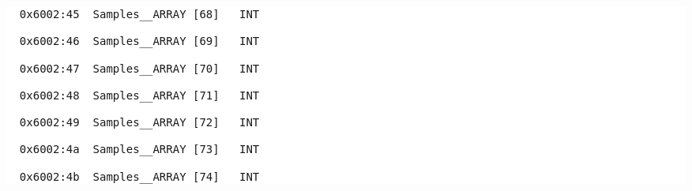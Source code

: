 <td><pre>  0x6002:45  Samples__ARRAY [68]   INT</pre></td>
</tr>
<tr>
<td><pre>  0x6002:46  Samples__ARRAY [69]   INT</pre></td>
</tr>
<tr>
<td><pre>  0x6002:47  Samples__ARRAY [70]   INT</pre></td>
</tr>
<tr>
<td><pre>  0x6002:48  Samples__ARRAY [71]   INT</pre></td>
</tr>
<tr>
<td><pre>  0x6002:49  Samples__ARRAY [72]   INT</pre></td>
</tr>
<tr>
<td><pre>  0x6002:4a  Samples__ARRAY [73]   INT</pre></td>
</tr>
<tr>
<td><pre>  0x6002:4b  Samples__ARRAY [74]   INT</pre></td>
</tr>
<tr>
